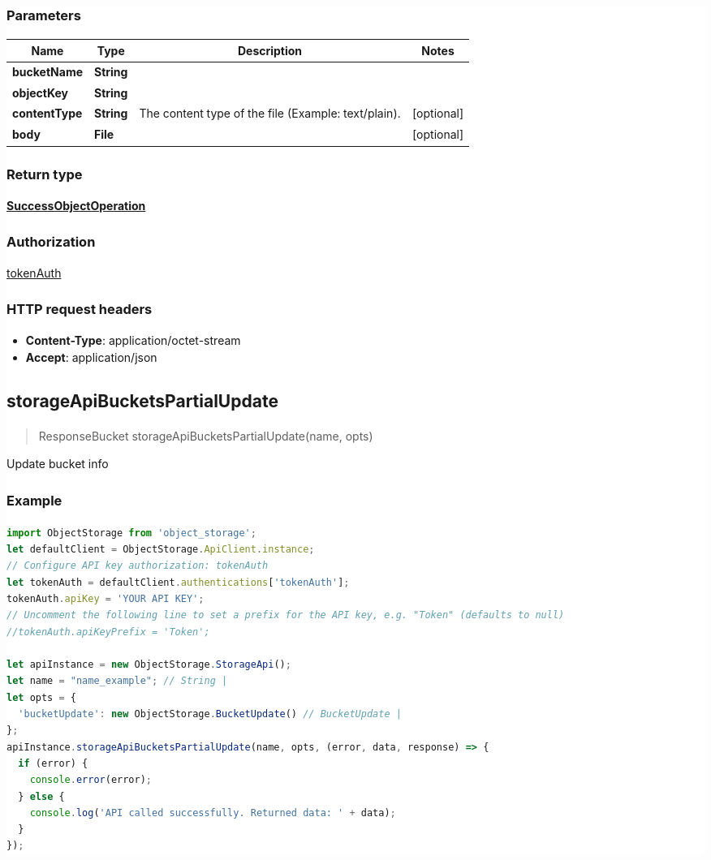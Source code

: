 ### Parameters


Name | Type | Description  | Notes
------------- | ------------- | ------------- | -------------
 **bucketName** | **String**|  | 
 **objectKey** | **String**|  | 
 **contentType** | **String**| The content type of the file (Example: text/plain). | [optional] 
 **body** | **File**|  | [optional] 

### Return type

[**SuccessObjectOperation**](SuccessObjectOperation.md)

### Authorization

[tokenAuth](../README.md#tokenAuth)

### HTTP request headers

- **Content-Type**: application/octet-stream
- **Accept**: application/json


## storageApiBucketsPartialUpdate

> ResponseBucket storageApiBucketsPartialUpdate(name, opts)

Update bucket info



### Example

```javascript
import ObjectStorage from 'object_storage';
let defaultClient = ObjectStorage.ApiClient.instance;
// Configure API key authorization: tokenAuth
let tokenAuth = defaultClient.authentications['tokenAuth'];
tokenAuth.apiKey = 'YOUR API KEY';
// Uncomment the following line to set a prefix for the API key, e.g. "Token" (defaults to null)
//tokenAuth.apiKeyPrefix = 'Token';

let apiInstance = new ObjectStorage.StorageApi();
let name = "name_example"; // String | 
let opts = {
  'bucketUpdate': new ObjectStorage.BucketUpdate() // BucketUpdate | 
};
apiInstance.storageApiBucketsPartialUpdate(name, opts, (error, data, response) => {
  if (error) {
    console.error(error);
  } else {
    console.log('API called successfully. Returned data: ' + data);
  }
});
```
